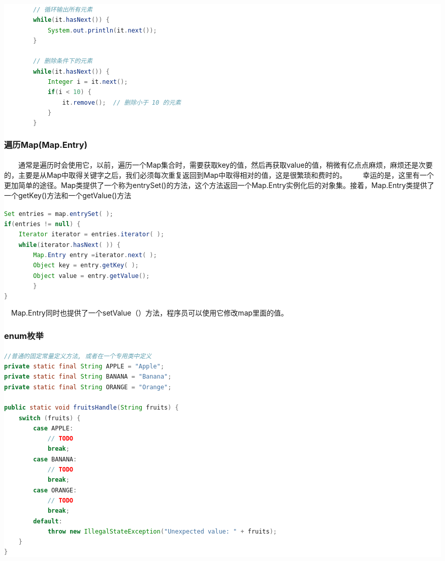 ```java
		// 循环输出所有元素
        while(it.hasNext()) {
            System.out.println(it.next());
        }

		// 删除条件下的元素
		while(it.hasNext()) {
            Integer i = it.next();
            if(i < 10) {  
                it.remove();  // 删除小于 10 的元素
            }
        }
```

### 遍历Map(Map.Entry)

  通常是遍历时会使用它，以前，遍历一个Map集合时，需要获取key的值，然后再获取value的值，稍微有亿点点麻烦，麻烦还是次要的，主要是从Map中取得关键字之后，我们必须每次重复返回到Map中取得相对的值，这是很繁琐和费时的。
  幸运的是，这里有一个更加简单的途径。Map类提供了一个称为entrySet()的方法，这个方法返回一个Map.Entry实例化后的对象集。接着，Map.Entry类提供了一个getKey()方法和一个getValue()方法

```java
Set entries = map.entrySet( );
if(entries != null) {
	Iterator iterator = entries.iterator( );
	while(iterator.hasNext( )) {
		Map.Entry entry =iterator.next( );
		Object key = entry.getKey( );
		Object value = entry.getValue();
		}
}
```

 Map.Entry同时也提供了一个setValue（）方法，程序员可以使用它修改map里面的值。

### enum枚举

```java
//普通的固定常量定义方法, 或者在一个专用类中定义
private static final String APPLE = "Apple";
private static final String BANANA = "Banana";
private static final String ORANGE = "Orange";

public static void fruitsHandle(String fruits) {
    switch (fruits) {
        case APPLE:
            // TODO
            break;
        case BANANA:
            // TODO
            break;
        case ORANGE:
            // TODO
            break;
        default:
            throw new IllegalStateException("Unexpected value: " + fruits);
    }
}
```
